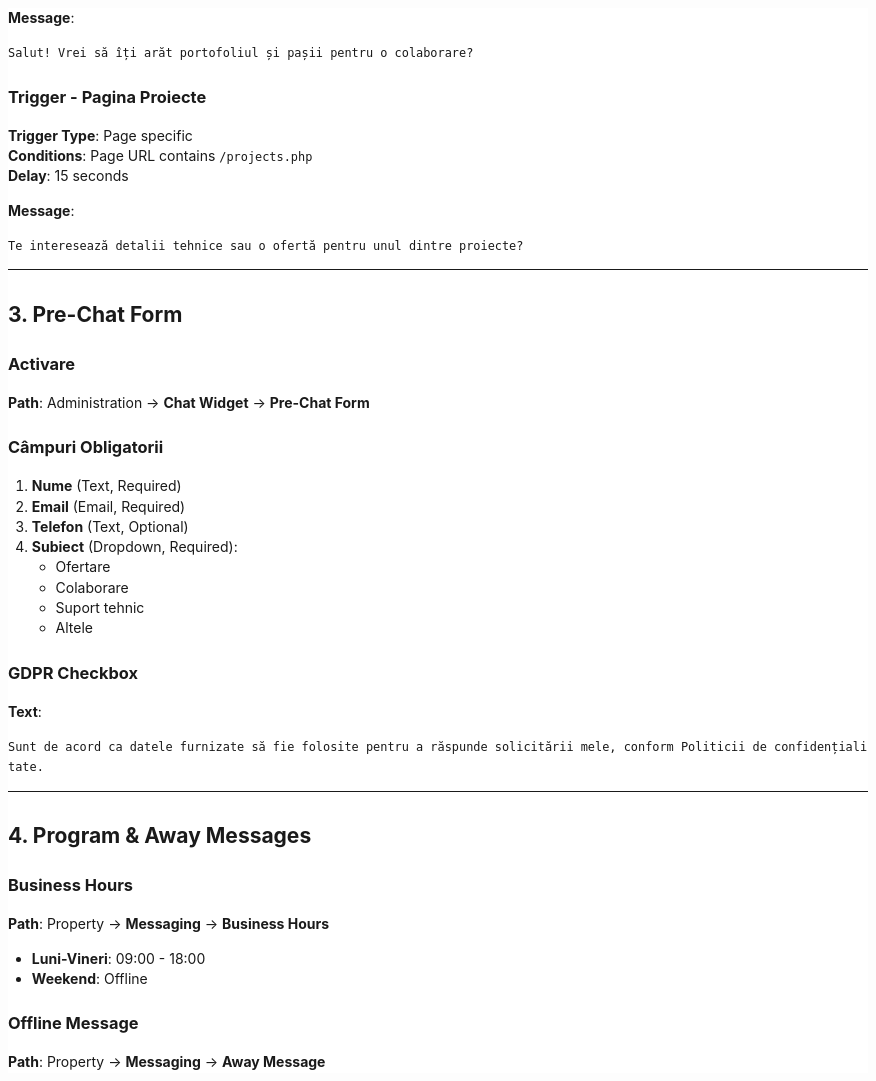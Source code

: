 **Message**:
```
Salut! Vrei să îți arăt portofoliul și pașii pentru o colaborare?
```

### Trigger - Pagina Proiecte
**Trigger Type**: Page specific  
**Conditions**: Page URL contains `/projects.php`  
**Delay**: 15 seconds

**Message**:
```
Te interesează detalii tehnice sau o ofertă pentru unul dintre proiecte?
```

---

## 3. Pre-Chat Form

### Activare
**Path**: Administration → **Chat Widget** → **Pre-Chat Form**

### Câmpuri Obligatorii
1. **Nume** (Text, Required)
2. **Email** (Email, Required)  
3. **Telefon** (Text, Optional)
4. **Subiect** (Dropdown, Required):
   - Ofertare
   - Colaborare  
   - Suport tehnic
   - Altele

### GDPR Checkbox
**Text**:
```
Sunt de acord ca datele furnizate să fie folosite pentru a răspunde solicitării mele, conform Politicii de confidențialitate.
```

---

## 4. Program & Away Messages

### Business Hours
**Path**: Property → **Messaging** → **Business Hours**
- **Luni-Vineri**: 09:00 - 18:00
- **Weekend**: Offline

### Offline Message
**Path**: Property → **Messaging** → **Away Message**
